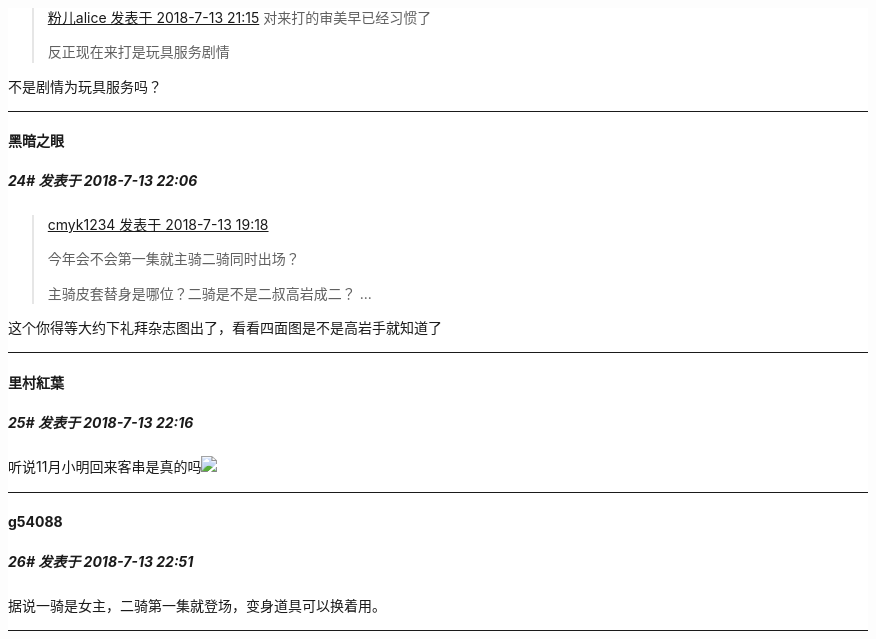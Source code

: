 <blockquote><a href="httphttps://bbs.saraba1st.com/2b/forum.php?mod=redirect&amp;goto=findpost&amp;pid=40325462&amp;ptid=1725754" target="_blank">粉儿alice 发表于 2018-7-13 21:15</a>
对来打的审美早已经习惯了

反正现在来打是玩具服务剧情</blockquote>
不是剧情为玩具服务吗？







-----

####  黑暗之眼  
##### 24#       发表于 2018-7-13 22:06



<blockquote><a href="httphttps://bbs.saraba1st.com/2b/forum.php?mod=redirect&amp;goto=findpost&amp;pid=40324569&amp;ptid=1725754" target="_blank">cmyk1234 发表于 2018-7-13 19:18</a>

今年会不会第一集就主骑二骑同时出场？

主骑皮套替身是哪位？二骑是不是二叔高岩成二？ ...</blockquote>
这个你得等大约下礼拜杂志图出了，看看四面图是不是高岩手就知道了







-----

####  里村紅葉  
##### 25#       发表于 2018-7-13 22:16




听说11月小明回来客串是真的吗<img src="https://static.saraba1st.com/image/smiley/face2017/009.gif" referrerpolicy="no-referrer">







-----

####  g54088  
##### 26#       发表于 2018-7-13 22:51




据说一骑是女主，二骑第一集就登场，变身道具可以换着用。







-----
